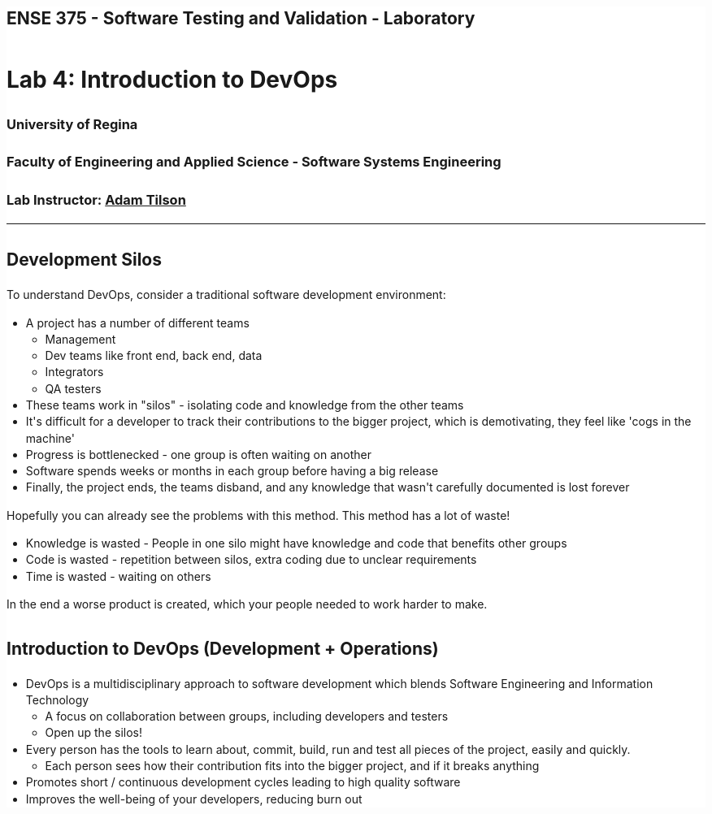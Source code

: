 ## ENSE 375 - Software Testing and Validation - Laboratory

# Lab 4: Introduction to DevOps

### University of Regina
### Faculty of Engineering and Applied Science - Software Systems Engineering

### Lab Instructor: [Adam Tilson](mailto:Adam.Tilson@uregina.ca)

---

## Development Silos

To understand DevOps, consider a traditional software development environment:

- A project has a number of different teams 
    - Management
    - Dev teams like front end, back end, data
    - Integrators
    - QA testers
- These teams work in "silos" - isolating code and knowledge from the other teams
- It's difficult for a developer to track their contributions to the bigger project, which is demotivating, they feel like 'cogs in the machine'
- Progress is bottlenecked - one group is often waiting on another
- Software spends weeks or months in each group before having a big release
- Finally, the project ends, the teams disband, and any knowledge that wasn't carefully documented is lost forever

Hopefully you can already see the problems with this method. This method has a lot of waste!
- Knowledge is wasted - People in one silo might have knowledge and code that benefits other groups
- Code is wasted - repetition between silos, extra coding due to unclear requirements
- Time is wasted - waiting on others

In the end a worse product is created, which your people needed to work harder to make.

## Introduction to DevOps (Development + Operations)

- DevOps is a multidisciplinary approach to software development which blends Software Engineering and Information Technology
    - A focus on collaboration between groups, including developers and testers
    - Open up the silos!
- Every person has the tools to learn about, commit, build, run and test all pieces of the project, easily and quickly.
    - Each person sees how their contribution fits into the bigger project, and if it breaks anything
- Promotes short / continuous development cycles leading to high quality software
- Improves the well-being of your developers, reducing burn out
